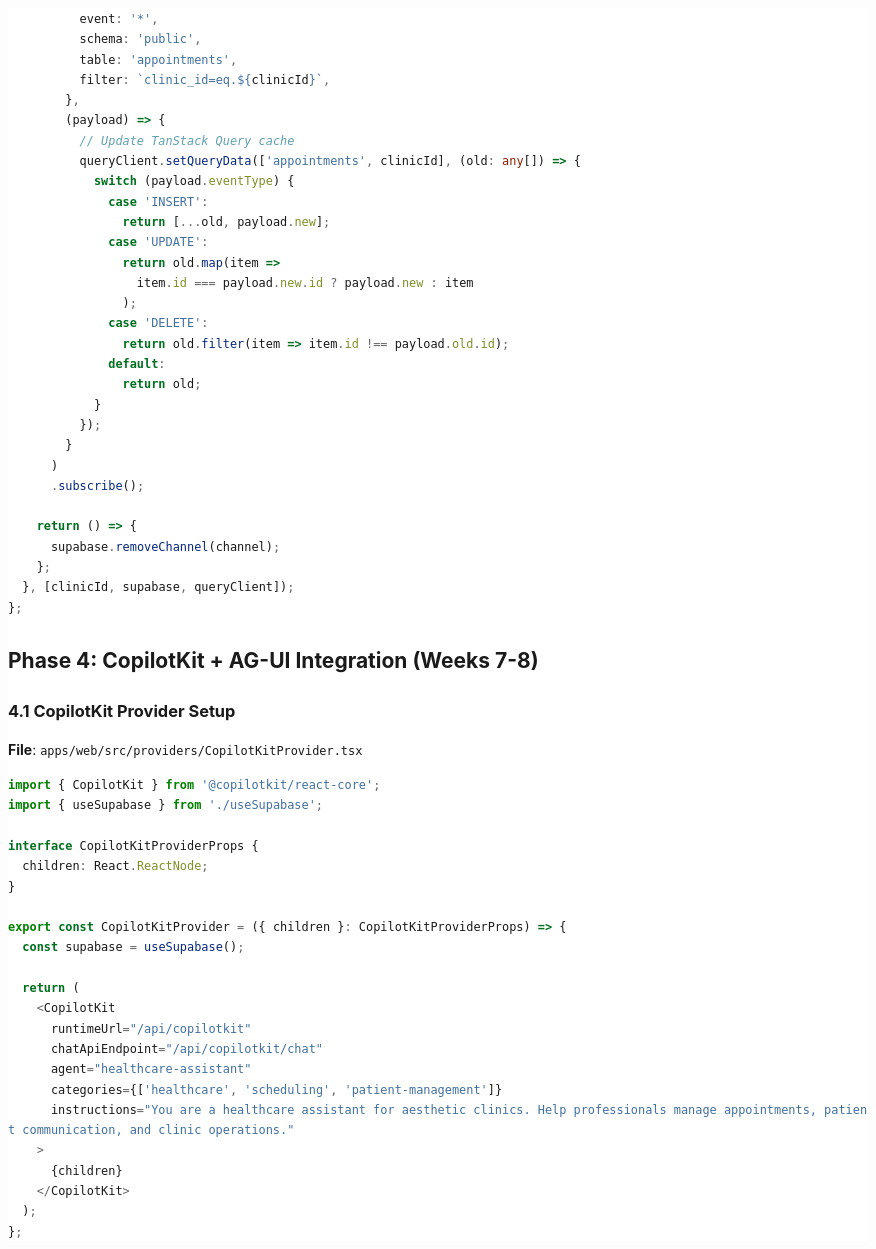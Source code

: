 ```typescript
          event: '*',
          schema: 'public',
          table: 'appointments',
          filter: `clinic_id=eq.${clinicId}`,
        },
        (payload) => {
          // Update TanStack Query cache
          queryClient.setQueryData(['appointments', clinicId], (old: any[]) => {
            switch (payload.eventType) {
              case 'INSERT':
                return [...old, payload.new];
              case 'UPDATE':
                return old.map(item => 
                  item.id === payload.new.id ? payload.new : item
                );
              case 'DELETE':
                return old.filter(item => item.id !== payload.old.id);
              default:
                return old;
            }
          });
        }
      )
      .subscribe();
    
    return () => {
      supabase.removeChannel(channel);
    };
  }, [clinicId, supabase, queryClient]);
};
```

## Phase 4: CopilotKit + AG-UI Integration (Weeks 7-8)

### 4.1 CopilotKit Provider Setup

**File**: `apps/web/src/providers/CopilotKitProvider.tsx`
```typescript
import { CopilotKit } from '@copilotkit/react-core';
import { useSupabase } from './useSupabase';

interface CopilotKitProviderProps {
  children: React.ReactNode;
}

export const CopilotKitProvider = ({ children }: CopilotKitProviderProps) => {
  const supabase = useSupabase();
  
  return (
    <CopilotKit
      runtimeUrl="/api/copilotkit"
      chatApiEndpoint="/api/copilotkit/chat"
      agent="healthcare-assistant"
      categories={['healthcare', 'scheduling', 'patient-management']}
      instructions="You are a healthcare assistant for aesthetic clinics. Help professionals manage appointments, patient communication, and clinic operations."
    >
      {children}
    </CopilotKit>
  );
};
```
